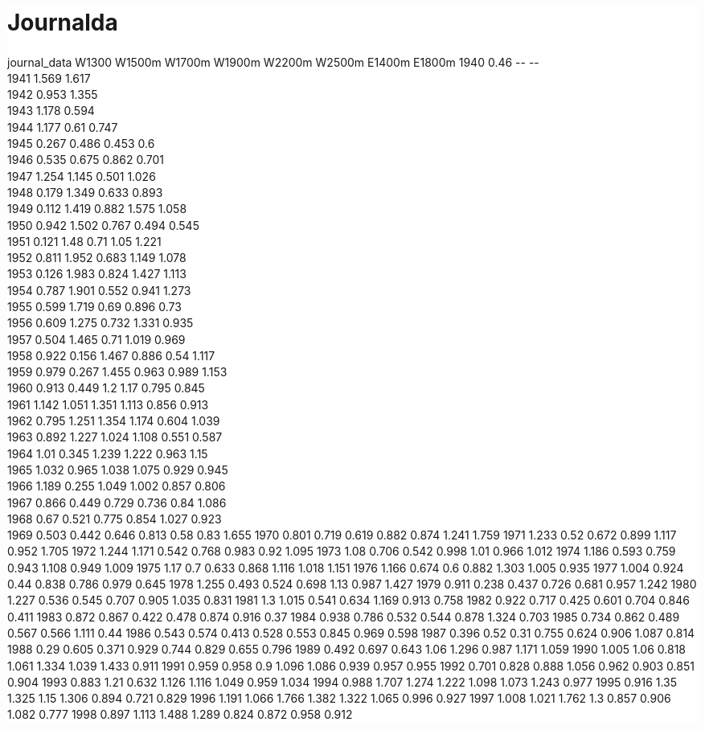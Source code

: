 # Journalda
journal_data
	W1300	W1500m	W1700m	W1900m	W2200m	W2500m	E1400m	E1800m
1940		0.46		--	--			
1941		1.569		1.617				
1942		0.953		1.355				
1943		1.178		0.594				
1944		1.177		0.61	0.747			
1945		0.267	0.486	0.453	0.6			
1946		0.535	0.675	0.862	0.701			
1947		1.254	1.145	0.501	1.026			
1948		0.179	1.349	0.633	0.893			
1949		0.112	1.419	0.882	1.575	1.058		
1950		0.942	1.502	0.767	0.494	0.545		
1951		0.121	1.48	0.71	1.05	1.221		
1952		0.811	1.952	0.683	1.149	1.078		
1953		0.126	1.983	0.824	1.427	1.113		
1954		0.787	1.901	0.552	0.941	1.273		
1955		0.599	1.719	0.69	0.896	0.73		
1956		0.609	1.275	0.732	1.331	0.935		
1957		0.504	1.465	0.71	1.019	0.969		
1958	0.922	0.156	1.467	0.886	0.54	1.117		
1959	0.979	0.267	1.455	0.963	0.989	1.153		
1960	0.913	0.449	1.2	1.17	0.795	0.845		
1961	1.142	1.051	1.351	1.113	0.856	0.913		
1962	0.795	1.251	1.354	1.174	0.604	1.039		
1963	0.892	1.227	1.024	1.108	0.551	0.587		
1964	1.01	0.345	1.239	1.222	0.963	1.15		
1965	1.032	0.965	1.038	1.075	0.929	0.945		
1966	1.189	0.255	1.049	1.002	0.857	0.806		
1967	0.866	0.449	0.729	0.736	0.84	1.086		
1968	0.67	0.521	0.775	0.854	1.027	0.923		
1969	0.503	0.442	0.646	0.813	0.58	0.83		1.655
1970	0.801	0.719	0.619	0.882	0.874	1.241		1.759
1971	1.233	0.52	0.672	0.899	1.117	0.952		1.705
1972	1.244	1.171	0.542	0.768	0.983	0.92		1.095
1973	1.08	0.706	0.542	0.998	1.01	0.966		1.012
1974	1.186	0.593	0.759	0.943	1.108	0.949		1.009
1975	1.17	0.7	0.633	0.868	1.116	1.018		1.151
1976	1.166	0.674	0.6	0.882	1.303	1.005		0.935
1977	1.004	0.924	0.44	0.838	0.786	0.979		0.645
1978	1.255	0.493	0.524	0.698	1.13	0.987		1.427
1979	0.911	0.238	0.437	0.726	0.681	0.957		1.242
1980	1.227	0.536	0.545	0.707	0.905	1.035		0.831
1981	1.3	1.015	0.541	0.634	1.169	0.913		0.758
1982	0.922	0.717	0.425	0.601	0.704	0.846		0.411
1983	0.872	0.867	0.422	0.478	0.874	0.916		0.37
1984	0.938	0.786	0.532	0.544	0.878	1.324		0.703
1985	0.734	0.862	0.489	0.567	0.566	1.111		0.44
1986	0.543	0.574	0.413	0.528	0.553	0.845	0.969	0.598
1987	0.396	0.52	0.31	0.755	0.624	0.906	1.087	0.814
1988	0.29	0.605	0.371	0.929	0.744	0.829	0.655	0.796
1989	0.492	0.697	0.643	1.06	1.296	0.987	1.171	1.059
1990	1.005	1.06	0.818	1.061	1.334	1.039	1.433	0.911
1991	0.959	0.958	0.9	1.096	1.086	0.939	0.957	0.955
1992	0.701	0.828	0.888	1.056	0.962	0.903	0.851	0.904
1993	0.883	1.21	0.632	1.126	1.116	1.049	0.959	1.034
1994	0.988	1.707	1.274	1.222	1.098	1.073	1.243	0.977
1995	0.916	1.35	1.325	1.15	1.306	0.894	0.721	0.829
1996	1.191	1.066	1.766	1.382	1.322	1.065	0.996	0.927
1997	1.008	1.021	1.762	1.3	0.857	0.906	1.082	0.777
1998	0.897	1.113	1.488	1.289	0.824	0.872	0.958	0.912